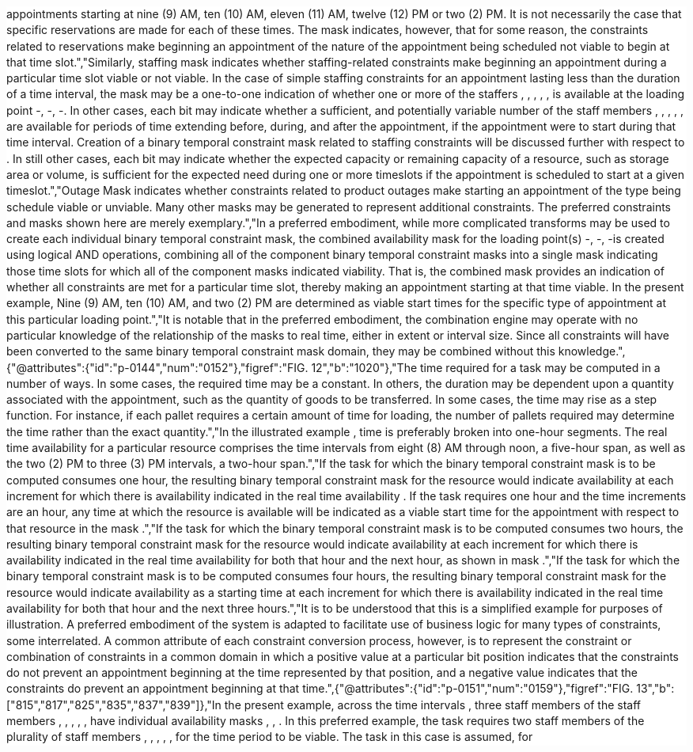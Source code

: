 appointments starting at nine (9) AM, ten (10) AM, eleven (11) AM, twelve (12) PM or two (2) PM. It is not necessarily the case that specific reservations are made for each of these times. The mask indicates, however, that for some reason, the constraints related to reservations make beginning an appointment of the nature of the appointment being scheduled not viable to begin at that time slot.","Similarly, staffing mask  indicates whether staffing-related constraints make beginning an appointment during a particular time slot viable or not viable. In the case of simple staffing constraints for an appointment lasting less than the duration of a time interval, the mask may be a one-to-one indication of whether one or more of the staffers , , , , ,  is available at the loading point -, -, -. In other cases, each bit may indicate whether a sufficient, and potentially variable number of the staff members , , , , ,  are available for periods of time extending before, during, and after the appointment, if the appointment were to start during that time interval. Creation of a binary temporal constraint mask related to staffing constraints will be discussed further with respect to . In still other cases, each bit may indicate whether the expected capacity or remaining capacity of a resource, such as storage area or volume, is sufficient for the expected need during one or more timeslots if the appointment is scheduled to start at a given timeslot.","Outage Mask  indicates whether constraints related to product outages make starting an appointment of the type being schedule viable or unviable. Many other masks may be generated to represent additional constraints. The preferred constraints and masks shown here are merely exemplary.","In a preferred embodiment, while more complicated transforms may be used to create each individual binary temporal constraint mask, the combined availability mask for the loading point(s) -, -, -is created using logical AND operations, combining all of the component binary temporal constraint masks into a single mask indicating those time slots for which all of the component masks indicated viability. That is, the combined mask  provides an indication of whether all constraints are met for a particular time slot, thereby making an appointment starting at that time viable. In the present example, Nine (9) AM, ten (10) AM, and two (2) PM are determined as viable start times for the specific type of appointment at this particular loading point.","It is notable that in the preferred embodiment, the combination engine  may operate with no particular knowledge of the relationship of the masks to real time, either in extent or interval size. Since all constraints will have been converted to the same binary temporal constraint mask domain, they may be combined without this knowledge.",{"@attributes":{"id":"p-0144","num":"0152"},"figref":"FIG. 12","b":"1020"},"The time required for a task may be computed in a number of ways. In some cases, the required time may be a constant. In others, the duration may be dependent upon a quantity associated with the appointment, such as the quantity of goods to be transferred. In some cases, the time may rise as a step function. For instance, if each pallet requires a certain amount of time for loading, the number of pallets required may determine the time rather than the exact quantity.","In the illustrated example , time  is preferably broken into one-hour segments. The real time availability  for a particular resource comprises the time intervals from eight (8) AM through noon, a five-hour span, as well as the two (2) PM to three (3) PM intervals, a two-hour span.","If the task for which the binary temporal constraint mask is to be computed consumes one hour, the resulting binary temporal constraint mask for the resource would indicate availability at each increment for which there is availability indicated in the real time availability . If the task requires one hour and the time increments are an hour, any time at which the resource is available will be indicated as a viable start time for the appointment with respect to that resource in the mask .","If the task for which the binary temporal constraint mask is to be computed consumes two hours, the resulting binary temporal constraint mask  for the resource would indicate availability at each increment for which there is availability indicated in the real time availability  for both that hour and the next hour, as shown in mask .","If the task for which the binary temporal constraint mask is to be computed consumes four hours, the resulting binary temporal constraint mask  for the resource would indicate availability as a starting time at each increment for which there is availability indicated in the real time availability  for both that hour and the next three hours.","It is to be understood that this is a simplified example for purposes of illustration. A preferred embodiment of the system  is adapted to facilitate use of business logic for many types of constraints, some interrelated. A common attribute of each constraint conversion process, however, is to represent the constraint or combination of constraints in a common domain in which a positive value at a particular bit position indicates that the constraints do not prevent an appointment beginning at the time represented by that position, and a negative value indicates that the constraints do prevent an appointment beginning at that time.",{"@attributes":{"id":"p-0151","num":"0159"},"figref":"FIG. 13","b":["815","817","825","835","837","839"]},"In the present example, across the time intervals , three staff members of the staff members , , , , ,  have individual availability masks , , . In this preferred example, the task requires two staff members of the plurality of staff members , , , , ,  for the time period to be viable. The task in this case is assumed, for